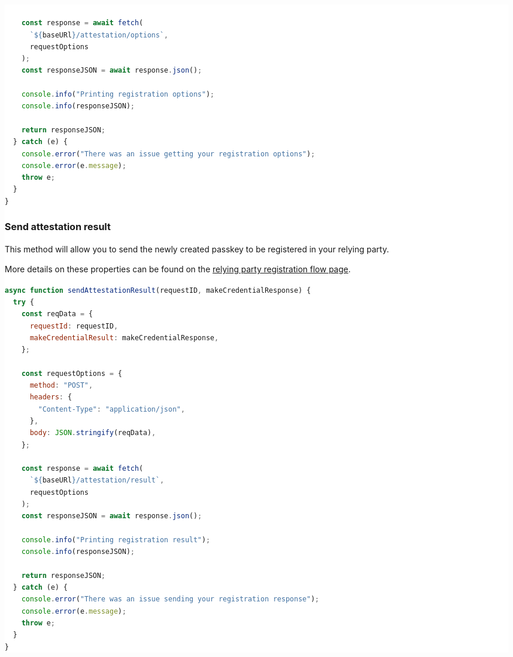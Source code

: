 ```javascript

    const response = await fetch(
      `${baseURl}/attestation/options`,
      requestOptions
    );
    const responseJSON = await response.json();

    console.info("Printing registration options");
    console.info(responseJSON);

    return responseJSON;
  } catch (e) {
    console.error("There was an issue getting your registration options");
    console.error(e.message);
    throw e;
  }
}
```

### Send attestation result

This method will allow you to send the newly created passkey to be registered in your relying party.

More details on these properties can be found on the [relying party registration flow page](/docs/relying-party/reg-flow#request-1).

```javascript
async function sendAttestationResult(requestID, makeCredentialResponse) {
  try {
    const reqData = {
      requestId: requestID,
      makeCredentialResult: makeCredentialResponse,
    };

    const requestOptions = {
      method: "POST",
      headers: {
        "Content-Type": "application/json",
      },
      body: JSON.stringify(reqData),
    };

    const response = await fetch(
      `${baseURl}/attestation/result`,
      requestOptions
    );
    const responseJSON = await response.json();

    console.info("Printing registration result");
    console.info(responseJSON);

    return responseJSON;
  } catch (e) {
    console.error("There was an issue sending your registration response");
    console.error(e.message);
    throw e;
  }
}
```
